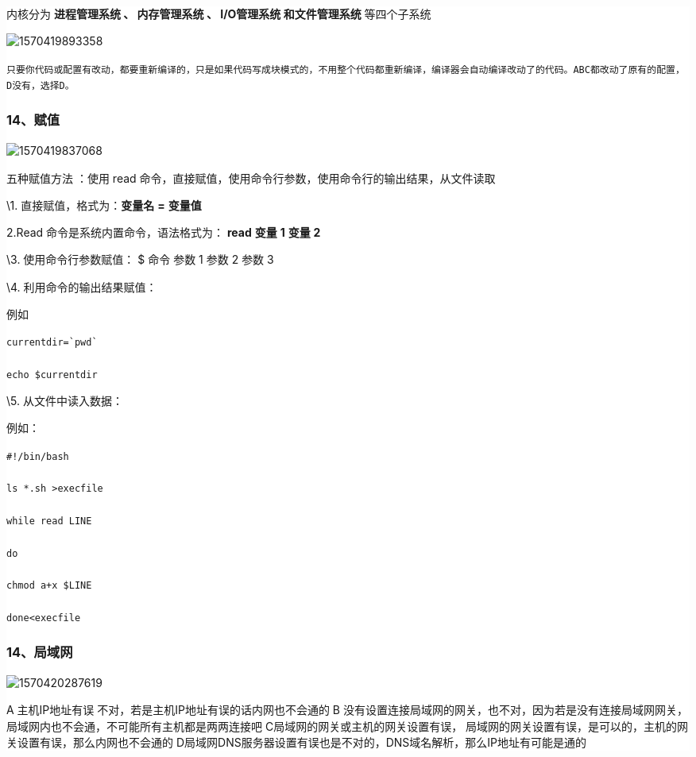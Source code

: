 内核分为  **进程管理系统 、 内存管理系统 、 I/O管理系统 和文件管理系统**  等四个子系统

![1570419893358](C:\Users\Administrator\AppData\Roaming\Typora\typora-user-images\1570419893358.png)

```
只要你代码或配置有改动，都要重新编译的，只是如果代码写成块模式的，不用整个代码都重新编译，编译器会自动编译改动了的代码。ABC都改动了原有的配置，D没有，选择D。
```

### 14、赋值

![1570419837068](C:\Users\Administrator\AppData\Roaming\Typora\typora-user-images\1570419837068.png)

五种赋值方法 ：使用 read 命令，直接赋值，使用命令行参数，使用命令行的输出结果，从文件读取

\1. 直接赋值，格式为：**变量名** **=** **变量值**

2.Read 命令是系统内置命令，语法格式为： **read**  **变量** **1**   **变量** **2**

\3. 使用命令行参数赋值：  $ 命令   参数 1   参数 2  参数 3

\4. 利用命令的输出结果赋值：

例如 

```
currentdir=`pwd`  

echo $currentdir
```

\5. 从文件中读入数据：

例如：

```
#!/bin/bash

ls *.sh >execfile

while read LINE

do

chmod a+x $LINE

done<execfile
```

### 14、局域网

![1570420287619](C:\Users\Administrator\AppData\Roaming\Typora\typora-user-images\1570420287619.png)

A 主机IP地址有误  不对，若是主机IP地址有误的话内网也不会通的
B 没有设置连接局域网的网关，也不对，因为若是没有连接局域网网关，局域网内也不会通，不可能所有主机都是两两连接吧
C局域网的网关或主机的网关设置有误，   局域网的网关设置有误，是可以的，主机的网关设置有误，那么内网也不会通的
D局域网DNS服务器设置有误也是不对的，DNS域名解析，那么IP地址有可能是通的
